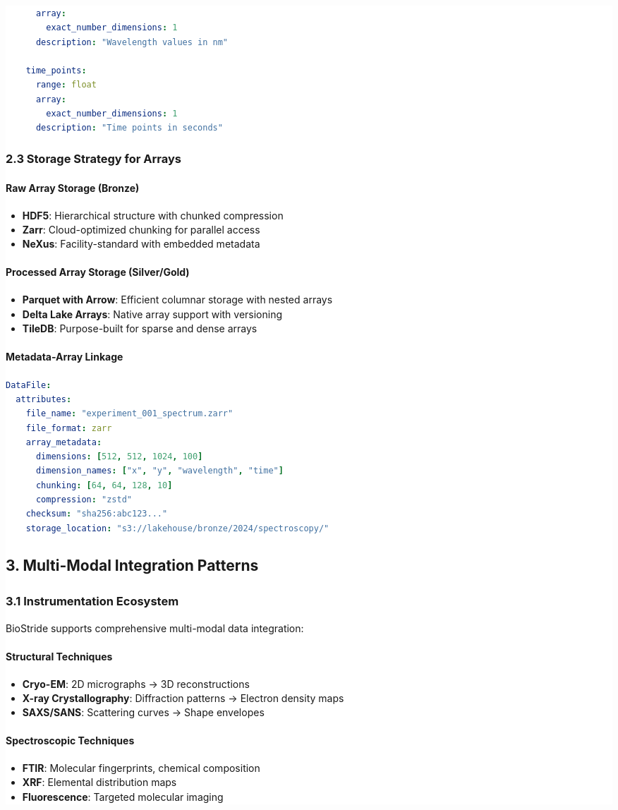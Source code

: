 ```yaml
      array:
        exact_number_dimensions: 1
      description: "Wavelength values in nm"
    
    time_points:
      range: float
      array:
        exact_number_dimensions: 1
      description: "Time points in seconds"
```

### 2.3 Storage Strategy for Arrays

#### Raw Array Storage (Bronze)
- **HDF5**: Hierarchical structure with chunked compression
- **Zarr**: Cloud-optimized chunking for parallel access
- **NeXus**: Facility-standard with embedded metadata

#### Processed Array Storage (Silver/Gold)
- **Parquet with Arrow**: Efficient columnar storage with nested arrays
- **Delta Lake Arrays**: Native array support with versioning
- **TileDB**: Purpose-built for sparse and dense arrays

#### Metadata-Array Linkage
```yaml
DataFile:
  attributes:
    file_name: "experiment_001_spectrum.zarr"
    file_format: zarr
    array_metadata:
      dimensions: [512, 512, 1024, 100]
      dimension_names: ["x", "y", "wavelength", "time"]
      chunking: [64, 64, 128, 10]
      compression: "zstd"
    checksum: "sha256:abc123..."
    storage_location: "s3://lakehouse/bronze/2024/spectroscopy/"
```

## 3. Multi-Modal Integration Patterns

### 3.1 Instrumentation Ecosystem

BioStride supports comprehensive multi-modal data integration:

#### Structural Techniques
- **Cryo-EM**: 2D micrographs → 3D reconstructions
- **X-ray Crystallography**: Diffraction patterns → Electron density maps
- **SAXS/SANS**: Scattering curves → Shape envelopes

#### Spectroscopic Techniques
- **FTIR**: Molecular fingerprints, chemical composition
- **XRF**: Elemental distribution maps
- **Fluorescence**: Targeted molecular imaging
